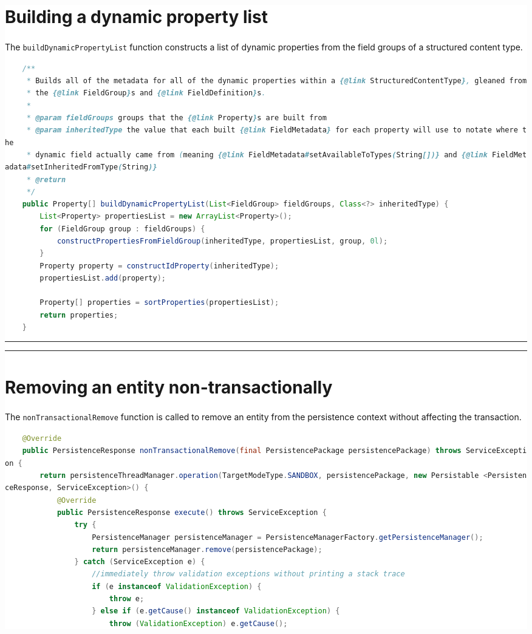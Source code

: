 
# Building a dynamic property list

The `buildDynamicPropertyList` function constructs a list of dynamic properties from the field groups of a structured content type.

```java
    /**
     * Builds all of the metadata for all of the dynamic properties within a {@link StructuredContentType}, gleaned from
     * the {@link FieldGroup}s and {@link FieldDefinition}s.
     *
     * @param fieldGroups groups that the {@link Property}s are built from
     * @param inheritedType the value that each built {@link FieldMetadata} for each property will use to notate where the
     * dynamic field actually came from (meaning {@link FieldMetadata#setAvailableToTypes(String[])} and {@link FieldMetadata#setInheritedFromType(String)}
     * @return
     */
    public Property[] buildDynamicPropertyList(List<FieldGroup> fieldGroups, Class<?> inheritedType) {
        List<Property> propertiesList = new ArrayList<Property>();
        for (FieldGroup group : fieldGroups) {
            constructPropertiesFromFieldGroup(inheritedType, propertiesList, group, 0l);
        }
        Property property = constructIdProperty(inheritedType);
        propertiesList.add(property);

        Property[] properties = sortProperties(propertiesList);
        return properties;
    }
```

---

</SwmSnippet>

<SwmSnippet path="/admin/broadleaf-open-admin-platform/src/main/java/org/broadleafcommerce/openadmin/server/service/DynamicEntityRemoteService.java" line="329">

---

# Removing an entity non-transactionally

The `nonTransactionalRemove` function is called to remove an entity from the persistence context without affecting the transaction.

```java
    @Override
    public PersistenceResponse nonTransactionalRemove(final PersistencePackage persistencePackage) throws ServiceException {
        return persistenceThreadManager.operation(TargetModeType.SANDBOX, persistencePackage, new Persistable <PersistenceResponse, ServiceException>() {
            @Override
            public PersistenceResponse execute() throws ServiceException {
                try {
                    PersistenceManager persistenceManager = PersistenceManagerFactory.getPersistenceManager();
                    return persistenceManager.remove(persistencePackage);
                } catch (ServiceException e) {
                    //immediately throw validation exceptions without printing a stack trace
                    if (e instanceof ValidationException) {
                        throw e;
                    } else if (e.getCause() instanceof ValidationException) {
                        throw (ValidationException) e.getCause();
```